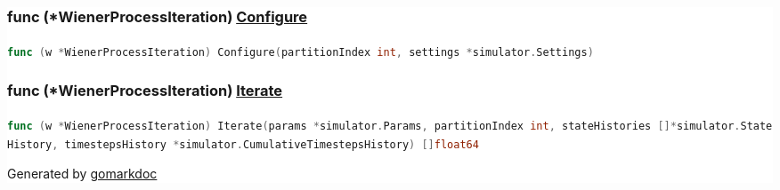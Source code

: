 <a name="WienerProcessIteration.Configure"></a>

### func \(\*WienerProcessIteration\) [Configure](<https://github.com/umbralcalc/stochadex/blob/main/pkg/continuous/wiener_process.go#L59-L62>)

```go
func (w *WienerProcessIteration) Configure(partitionIndex int, settings *simulator.Settings)
```



<a name="WienerProcessIteration.Iterate"></a>

### func \(\*WienerProcessIteration\) [Iterate](<https://github.com/umbralcalc/stochadex/blob/main/pkg/continuous/wiener_process.go#L73-L78>)

```go
func (w *WienerProcessIteration) Iterate(params *simulator.Params, partitionIndex int, stateHistories []*simulator.StateHistory, timestepsHistory *simulator.CumulativeTimestepsHistory) []float64
```



Generated by [gomarkdoc](<https://github.com/princjef/gomarkdoc>)

